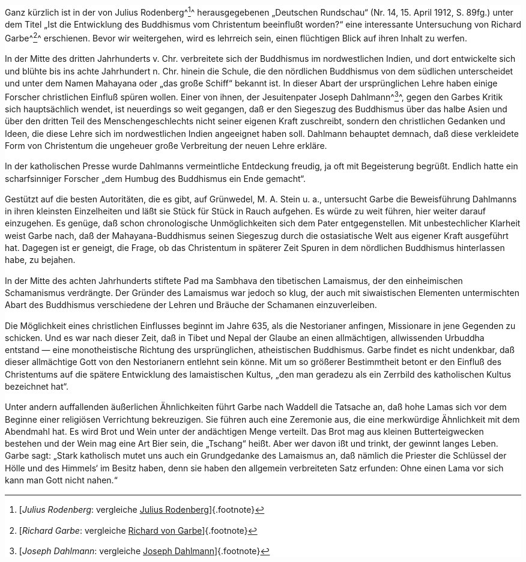 Ganz kürzlich ist in der von Julius Rodenberg^[^2602]^ herausgegebenen
„Deutschen Rundschau“ (Nr. 14, 15. April 1912, S. 89fg.) unter dem Titel
„Ist die Entwicklung des Buddhismus vom Christentum beeinflußt worden?“ eine
interessante Untersuchung von Richard Garbe^[^2603]^ erschienen. Bevor wir weitergehen,
wird es lehrreich sein, einen flüchtigen Blick auf ihren Inhalt zu werfen.

In der Mitte des dritten Jahrhunderts v. Chr. verbreitete sich der Buddhismus
im nordwestlichen Indien, und dort entwickelte sich und blühte bis ins achte
Jahrhundert n. Chr. hinein die Schule, die den nördlichen Buddhismus von dem
südlichen unterscheidet und unter dem Namen Mahayana oder „das große Schiff“
bekannt ist. In dieser Abart der ursprünglichen Lehre haben einige Forscher
christlichen Einfluß spüren wollen. Einer von ihnen, der Jesuitenpater
Joseph Dahlmann^[^2604]^, gegen den Garbes Kritik sich hauptsächlich wendet, ist
neuerdings so weit gegangen, daß er den Siegeszug des Buddhismus über das halbe
Asien und über den dritten Teil des Menschengeschlechts nicht seiner eigenen
Kraft zuschreibt, sondern den christlichen Gedanken und Ideen, die diese Lehre
sich im nordwestlichen Indien angeeignet haben soll. Dahlmann behauptet demnach,
daß diese verkleidete Form von Christentum die ungeheuer große Verbreitung der
neuen Lehre erkläre.

In der katholischen Presse wurde Dahlmanns vermeintliche Entdeckung freudig, ja
oft mit Begeisterung begrüßt. Endlich hatte ein scharfsinniger
Forscher „dem Humbug des Buddhismus ein Ende gemacht“.

Gestützt auf die besten Autoritäten, die es gibt, auf Grünwedel, M. A. Stein u. a.,
untersucht Garbe die Beweisführung Dahlmanns in ihren kleinsten Einzelheiten und
läßt sie Stück für Stück in Rauch aufgehen. Es würde zu weit führen, hier weiter
darauf einzugehen. Es genüge, daß schon chronologische Unmöglichkeiten sich dem
Pater entgegenstellen. Mit unbestechlicher Klarheit weist Garbe nach, daß der
Mahayana-Buddhismus seinen Siegeszug durch die ostasiatische Welt aus eigener
Kraft ausgeführt hat. Dagegen ist er geneigt, die Frage, ob das Christentum in
späterer Zeit Spuren in dem nördlichen Buddhismus hinterlassen habe, zu bejahen.

In der Mitte des achten Jahrhunderts stiftete Pad ma Sambhava den tibetischen
Lamaismus, der den einheimischen Schamanismus verdrängte. Der Gründer des
Lamaismus war jedoch so klug, der auch mit siwaistischen Elementen untermischten
Abart des Buddhismus verschiedene der Lehren und Bräuche der Schamanen
einzuverleiben.

Die Möglichkeit eines christlichen Einflusses beginnt im Jahre 635, als die
Nestorianer anfingen, Missionare in jene Gegenden zu schicken.
Und es war nach dieser Zeit, daß in Tibet und Nepal der Glaube an einen
allmächtigen, allwissenden Urbuddha entstand — eine monotheistische Richtung des
ursprünglichen, atheistischen Buddhismus. Garbe findet es nicht undenkbar, daß
dieser allmächtige Gott von den Nestorianern entlehnt sein könne. Mit um so
größerer Bestimmtheit betont er den Einfluß des Christentums auf die spätere
Entwicklung des lamaistischen Kultus, „den man geradezu als ein Zerrbild des
katholischen Kultus bezeichnet hat“.

Unter andern auffallenden äußerlichen Ähnlichkeiten führt Garbe nach Waddell die
Tatsache an, daß hohe Lamas sich vor dem Beginne einer religiösen Verrichtung
bekreuzigen. Sie führen auch eine Zeremonie aus, die eine merkwürdige Ähnlichkeit
mit dem Abendmahl hat. Es wird Brot und Wein unter der andächtigen Menge verteilt.
Das Brot mag aus kleinen Butterteigwecken bestehen und der Wein mag eine Art Bier
sein, die „Tschang“ heißt. Aber wer davon ißt und trinkt, der gewinnt langes Leben.
Garbe sagt: „Stark katholisch mutet uns auch ein Grundgedanke des Lamaismus an,
daß nämlich die Priester die Schlüssel der Hölle und des Himmels‘ im Besitz haben,
denn sie haben den allgemein verbreiteten Satz erfunden: Ohne einen Lama vor
sich kann man Gott nicht nahen.“


[^2600]: [*Rubruquis*: vergleiche [Wilhelm von Rubruk](https://de.wikipedia.org/wiki/Wilhelm_von_Rubruk)]{.footnote}
[^2601]: [*W. W. Rockhill*: vergleiche [William Woodville Rockhill](https://en.wikipedia.org/wiki/William_Woodville_Rockhill)]{.footnote}
[^2602]: [*Julius Rodenberg*: vergleiche [Julius Rodenberg](https://de.wikipedia.org/wiki/Julius_Rodenberg)]{.footnote}
[^2603]: [*Richard Garbe*: vergleiche [Richard von Garbe](https://de.wikipedia.org/wiki/Richard_von_Garbe)]{.footnote}
[^2604]: [*Joseph Dahlmann*: vergleiche [Joseph Dahlmann](https://de.wikipedia.org/wiki/Joseph_Dahlmann)]{.footnote}
[^2605]: [*Manichäismus*: vergleiche [Manichäismus](https://de.wikipedia.org/wiki/Manich%C3%A4ismus)]{.footnote}
[^2606]: [*Dr. Gutzlaff*: vergleiche [Karl Gützlaff](https://de.wikipedia.org/wiki/Karl_G%C3%BCtzlaff)]{.footnote}
[^2607]: [*Henry Yule*: vergleiche [Henry Yule](https://de.wikipedia.org/wiki/Henry_Yule)]{.footnote}
[^2608]: [*Henri Cordier*: vergleiche [Henri Cordier](https://de.wikipedia.org/wiki/Henri_Cordier)]{.footnote}
[^2610]: [*Du Halde*: vergleiche [Jean-Baptiste Du Halde](https://de.wikipedia.org/wiki/Du_Hald)]{.footnote}
[^2611]: [*Carl Peter Thunberg*: vergleiche [Carl Peter Thunberg](https://de.wikipedia.org/wiki/Carl_Peter_Thunberg)]{.footnote}
[^2612]: [*Basil Hall*: vergleiche [Basil Hall](https://de.wikipedia.org/wiki/Basil_Hall)]{.footnote}
[^2613]: [*Nicholas Wiseman*: vergleiche [Nicholas Wiseman](https://de.wikipedia.org/wiki/Nicholas_Wiseman)]{.footnote}
[^2614]: [*Abel-Rémusat*: vergleiche [Jean-Pierre Abel-Rémusat](https://de.wikipedia.org/wiki/Jean-Pierre_Abel-R%C3%A9musat)]{.footnote}
[^2615]: [*T. W. Rhys Davids*: vergleiche [Thomas William Rhys Davids](https://de.wikipedia.org/wiki/Thomas_William_Rhys_Davids)]{.footnote}